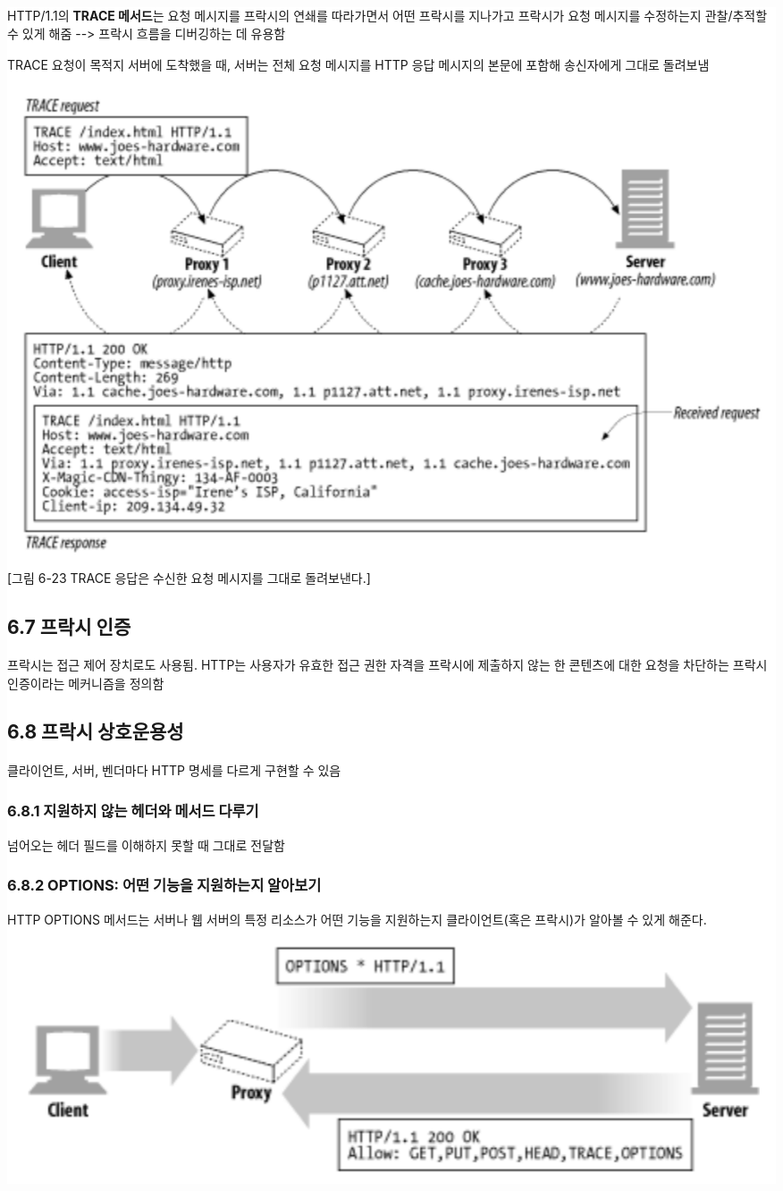 HTTP/1.1의 **TRACE 메서드**는 요청 메시지를 프락시의 연쇄를 따라가면서 어떤 프락시를 지나가고 프락시가 요청 메시지를 수정하는지 관찰/추적할 수 있게 해줌 --> 프락시 흐름을 디버깅하는 데 유용함

TRACE 요청이 목적지 서버에 도착했을 때, 서버는 전체 요청 메시지를 HTTP 응답 메시지의 본문에 포함해 송신자에게 그대로 돌려보냄

  ![](../images/6-23.png)
 
  [그림 6-23 TRACE 응답은 수신한 요청 메시지를 그대로 돌려보낸다.]
  
## 6.7 프락시 인증
프락시는 접근 제어 장치로도 사용됨. HTTP는 사용자가 유효한 접근 권한 자격을 프락시에 제출하지 않는 한 콘텐츠에 대한 요청을 차단하는 프락시 인증이라는 메커니즘을 정의함

## 6.8 프락시 상호운용성
클라이언트, 서버, 벤더마다 HTTP 명세를 다르게 구현할 수 있음

### 6.8.1 지원하지 않는 헤더와 메서드 다루기
넘어오는 헤더 필드를 이해하지 못할 때 그대로 전달함

### 6.8.2 OPTIONS: 어떤 기능을 지원하는지 알아보기
HTTP OPTIONS 메서드는 서버나 웹 서버의 특정 리소스가 어떤 기능을 지원하는지 클라이언트(혹은 프락시)가 알아볼 수 있게 해준다.

  ![](../images/6-26.png)
 